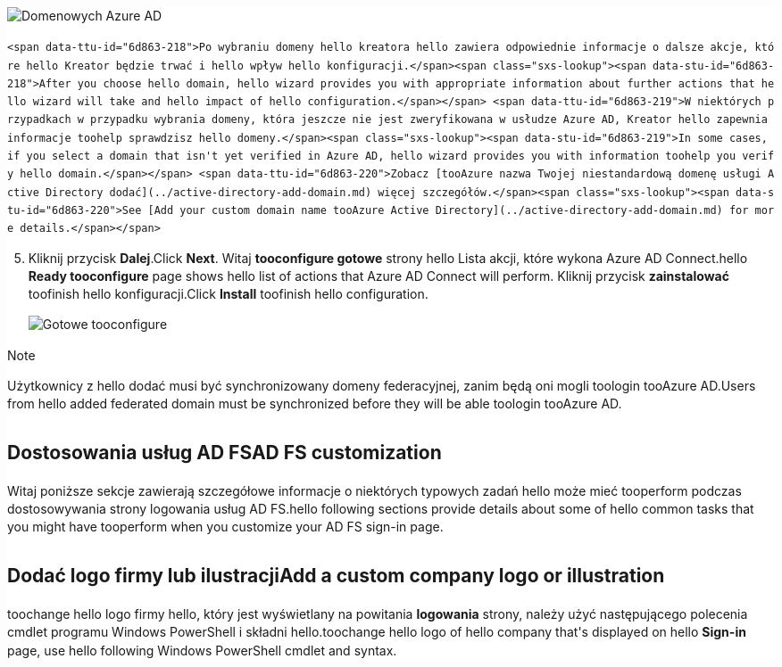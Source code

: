   ![Domenowych Azure AD](media/active-directory-aadconnect-federation-management/AdditionalDomain4.PNG)

    <span data-ttu-id="6d863-218">Po wybraniu domeny hello kreatora hello zawiera odpowiednie informacje o dalsze akcje, które hello Kreator będzie trwać i hello wpływ hello konfiguracji.</span><span class="sxs-lookup"><span data-stu-id="6d863-218">After you choose hello domain, hello wizard provides you with appropriate information about further actions that hello wizard will take and hello impact of hello configuration.</span></span> <span data-ttu-id="6d863-219">W niektórych przypadkach w przypadku wybrania domeny, która jeszcze nie jest zweryfikowana w usłudze Azure AD, Kreator hello zapewnia informacje toohelp sprawdzisz hello domeny.</span><span class="sxs-lookup"><span data-stu-id="6d863-219">In some cases, if you select a domain that isn't yet verified in Azure AD, hello wizard provides you with information toohelp you verify hello domain.</span></span> <span data-ttu-id="6d863-220">Zobacz [tooAzure nazwa Twojej niestandardową domenę usługi Active Directory dodać](../active-directory-add-domain.md) więcej szczegółów.</span><span class="sxs-lookup"><span data-stu-id="6d863-220">See [Add your custom domain name tooAzure Active Directory](../active-directory-add-domain.md) for more details.</span></span>

5. <span data-ttu-id="6d863-221">Kliknij przycisk **Dalej**.</span><span class="sxs-lookup"><span data-stu-id="6d863-221">Click **Next**.</span></span> <span data-ttu-id="6d863-222">Witaj **tooconfigure gotowe** strony hello Lista akcji, które wykona Azure AD Connect.</span><span class="sxs-lookup"><span data-stu-id="6d863-222">hello **Ready tooconfigure** page shows hello list of actions that Azure AD Connect will perform.</span></span> <span data-ttu-id="6d863-223">Kliknij przycisk **zainstalować** toofinish hello konfiguracji.</span><span class="sxs-lookup"><span data-stu-id="6d863-223">Click **Install** toofinish hello configuration.</span></span>

   ![Gotowe tooconfigure](media/active-directory-aadconnect-federation-management/AdditionalDomain5.PNG)

> [!NOTE]
> <span data-ttu-id="6d863-225">Użytkownicy z hello dodać musi być synchronizowany domeny federacyjnej, zanim będą oni mogli toologin tooAzure AD.</span><span class="sxs-lookup"><span data-stu-id="6d863-225">Users from hello added federated domain must be synchronized before they will be able toologin tooAzure AD.</span></span>

## <a name="ad-fs-customization"></a><span data-ttu-id="6d863-226">Dostosowania usług AD FS</span><span class="sxs-lookup"><span data-stu-id="6d863-226">AD FS customization</span></span>
<span data-ttu-id="6d863-227">Witaj poniższe sekcje zawierają szczegółowe informacje o niektórych typowych zadań hello może mieć tooperform podczas dostosowywania strony logowania usług AD FS.</span><span class="sxs-lookup"><span data-stu-id="6d863-227">hello following sections provide details about some of hello common tasks that you might have tooperform when you customize your AD FS sign-in page.</span></span>

## <span data-ttu-id="6d863-228">Dodać logo firmy lub ilustracji<a name=customlogo></a></span><span class="sxs-lookup"><span data-stu-id="6d863-228">Add a custom company logo or illustration <a name=customlogo></a></span></span>
<span data-ttu-id="6d863-229">toochange hello logo firmy hello, który jest wyświetlany na powitania **logowania** strony, należy użyć następującego polecenia cmdlet programu Windows PowerShell i składni hello.</span><span class="sxs-lookup"><span data-stu-id="6d863-229">toochange hello logo of hello company that's displayed on hello **Sign-in** page, use hello following Windows PowerShell cmdlet and syntax.</span></span>
